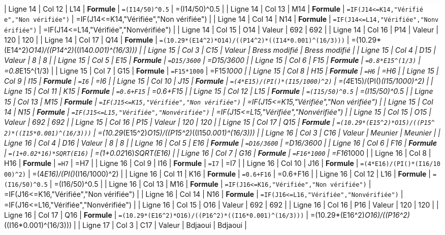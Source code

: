 | Ligne 14 | Col 12 | L14 | **Formule** | `=(I14/50)^0.5` | =(I14/50)^0.5 |
| Ligne 14 | Col 13 | M14 | **Formule** | `=IF(J14<=K14,"Vérifiée","Non vérifiée")` | =IF(J14<=K14,"Vérifiée","Non vérifiée") |
| Ligne 14 | Col 14 | N14 | **Formule** | `=IF(J14<=L14,"Vérifiée","Nonvérifiée")` | =IF(J14<=L14,"Vérifiée","Nonvérifiée") |
| Ligne 14 | Col 15 | O14 | Valeur | 692 | 692 |
| Ligne 14 | Col 16 | P14 | Valeur | 120 | 120 |
| Ligne 14 | Col 17 | Q14 | **Formule** | `=(10.29*(E14^2)*O14)/((P14^2)*((I14*0.001)^(16/3)))` | =(10.29*(E14^2)*O14)/((P14^2)*((I14*0.001)^(16/3))) |
| Ligne 15 | Col 3 | C15 | Valeur | Bress modifié | Bress modifié |
| Ligne 15 | Col 4 | D15 | Valeur | 8 | 8 |
| Ligne 15 | Col 5 | E15 | **Formule** | `=D15/3600` | =D15/3600 |
| Ligne 15 | Col 6 | F15 | **Formule** | `=0.8*E15^(1/3)` | =0.8*E15^(1/3) |
| Ligne 15 | Col 7 | G15 | **Formule** | `=F15*1000` | =F15*1000 |
| Ligne 15 | Col 8 | H15 | **Formule** | `=H6` | =H6 |
| Ligne 15 | Col 9 | I15 | **Formule** | `=I6` | =I6 |
| Ligne 15 | Col 10 | J15 | **Formule** | `=(4*E15)/(PI()*(I15/1000)^2)` | =(4*E15)/(PI()*(I15/1000)^2) |
| Ligne 15 | Col 11 | K15 | **Formule** | `=0.6+F15` | =0.6+F15 |
| Ligne 15 | Col 12 | L15 | **Formule** | `=(I15/50)^0.5` | =(I15/50)^0.5 |
| Ligne 15 | Col 13 | M15 | **Formule** | `=IF(J15<=K15,"Vérifiée","Non vérifiée")` | =IF(J15<=K15,"Vérifiée","Non vérifiée") |
| Ligne 15 | Col 14 | N15 | **Formule** | `=IF(J15<=L15,"Vérifiée","Nonvérifiée")` | =IF(J15<=L15,"Vérifiée","Nonvérifiée") |
| Ligne 15 | Col 15 | O15 | Valeur | 692 | 692 |
| Ligne 15 | Col 16 | P15 | Valeur | 120 | 120 |
| Ligne 15 | Col 17 | Q15 | **Formule** | `=(10.29*(E15^2)*O15)/((P15^2)*((I15*0.001)^(16/3)))` | =(10.29*(E15^2)*O15)/((P15^2)*((I15*0.001)^(16/3))) |
| Ligne 16 | Col 3 | C16 | Valeur | Meunier | Meunier |
| Ligne 16 | Col 4 | D16 | Valeur | 8 | 8 |
| Ligne 16 | Col 5 | E16 | **Formule** | `=D16/3600` | =D16/3600 |
| Ligne 16 | Col 6 | F16 | **Formule** | `=(1+0.02*16)*SQRT(E16)` | =(1+0.02*16)*SQRT(E16) |
| Ligne 16 | Col 7 | G16 | **Formule** | `=F16*1000` | =F16*1000 |
| Ligne 16 | Col 8 | H16 | **Formule** | `=H7` | =H7 |
| Ligne 16 | Col 9 | I16 | **Formule** | `=I7` | =I7 |
| Ligne 16 | Col 10 | J16 | **Formule** | `=(4*E16)/(PI()*(I16/1000)^2)` | =(4*E16)/(PI()*(I16/1000)^2) |
| Ligne 16 | Col 11 | K16 | **Formule** | `=0.6+F16` | =0.6+F16 |
| Ligne 16 | Col 12 | L16 | **Formule** | `=(I16/50)^0.5` | =(I16/50)^0.5 |
| Ligne 16 | Col 13 | M16 | **Formule** | `=IF(J16<=K16,"Vérifiée","Non vérifiée")` | =IF(J16<=K16,"Vérifiée","Non vérifiée") |
| Ligne 16 | Col 14 | N16 | **Formule** | `=IF(J16<=L16,"Vérifiée","Nonvérifiée")` | =IF(J16<=L16,"Vérifiée","Nonvérifiée") |
| Ligne 16 | Col 15 | O16 | Valeur | 692 | 692 |
| Ligne 16 | Col 16 | P16 | Valeur | 120 | 120 |
| Ligne 16 | Col 17 | Q16 | **Formule** | `=(10.29*(E16^2)*O16)/((P16^2)*((I16*0.001)^(16/3)))` | =(10.29*(E16^2)*O16)/((P16^2)*((I16*0.001)^(16/3))) |
| Ligne 17 | Col 3 | C17 | Valeur | Bdjaoui | Bdjaoui |
